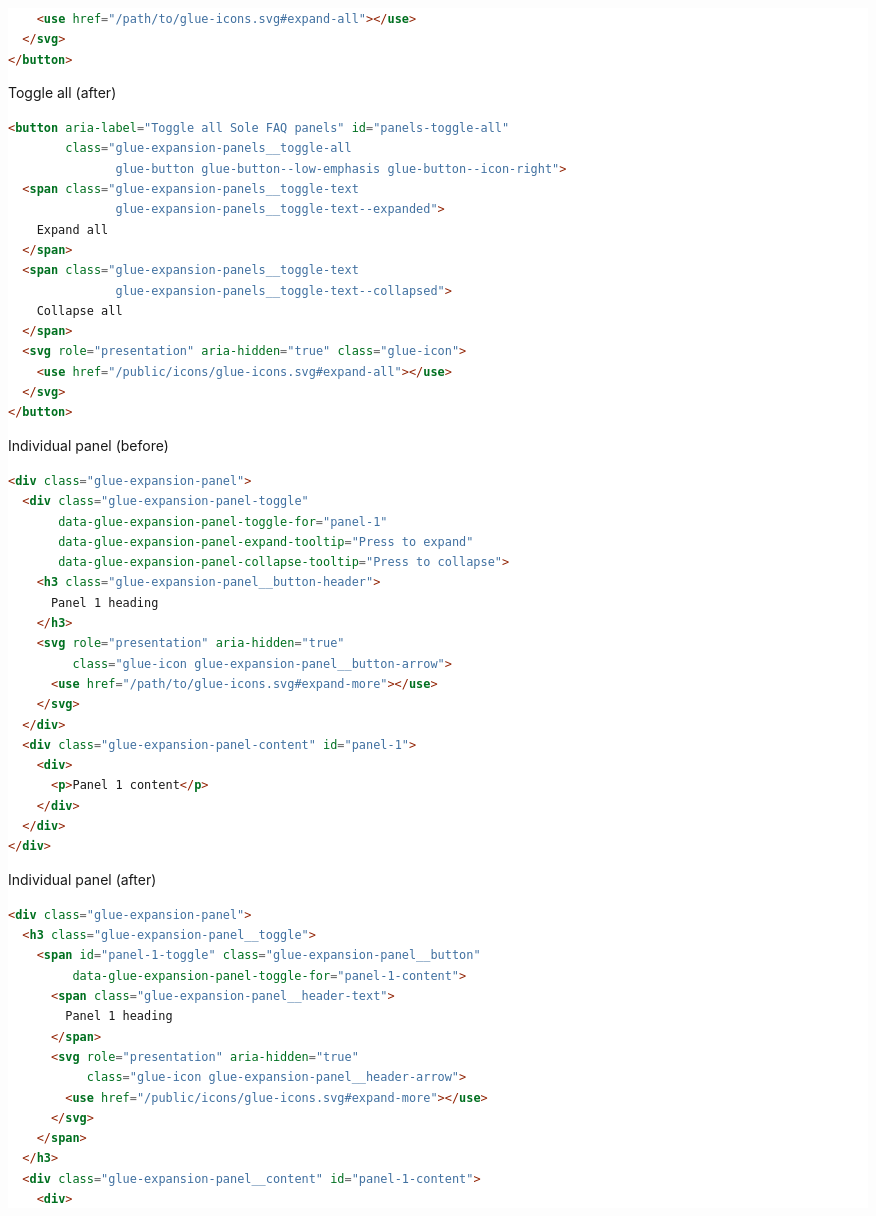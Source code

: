 ```html {.bad}
    <use href="/path/to/glue-icons.svg#expand-all"></use>
  </svg>
</button>
```

Toggle all (after)

```html {.good}
<button aria-label="Toggle all Sole FAQ panels" id="panels-toggle-all"
        class="glue-expansion-panels__toggle-all
               glue-button glue-button--low-emphasis glue-button--icon-right">
  <span class="glue-expansion-panels__toggle-text
               glue-expansion-panels__toggle-text--expanded">
    Expand all
  </span>
  <span class="glue-expansion-panels__toggle-text
               glue-expansion-panels__toggle-text--collapsed">
    Collapse all
  </span>
  <svg role="presentation" aria-hidden="true" class="glue-icon">
    <use href="/public/icons/glue-icons.svg#expand-all"></use>
  </svg>
</button>
```

Individual panel (before)

```html {.bad}
<div class="glue-expansion-panel">
  <div class="glue-expansion-panel-toggle"
       data-glue-expansion-panel-toggle-for="panel-1"
       data-glue-expansion-panel-expand-tooltip="Press to expand"
       data-glue-expansion-panel-collapse-tooltip="Press to collapse">
    <h3 class="glue-expansion-panel__button-header">
      Panel 1 heading
    </h3>
    <svg role="presentation" aria-hidden="true"
         class="glue-icon glue-expansion-panel__button-arrow">
      <use href="/path/to/glue-icons.svg#expand-more"></use>
    </svg>
  </div>
  <div class="glue-expansion-panel-content" id="panel-1">
    <div>
      <p>Panel 1 content</p>
    </div>
  </div>
</div>
```

Individual panel (after)

```html {.good}
<div class="glue-expansion-panel">
  <h3 class="glue-expansion-panel__toggle">
    <span id="panel-1-toggle" class="glue-expansion-panel__button"
         data-glue-expansion-panel-toggle-for="panel-1-content">
      <span class="glue-expansion-panel__header-text">
        Panel 1 heading
      </span>
      <svg role="presentation" aria-hidden="true"
           class="glue-icon glue-expansion-panel__header-arrow">
        <use href="/public/icons/glue-icons.svg#expand-more"></use>
      </svg>
    </span>
  </h3>
  <div class="glue-expansion-panel__content" id="panel-1-content">
    <div>
```